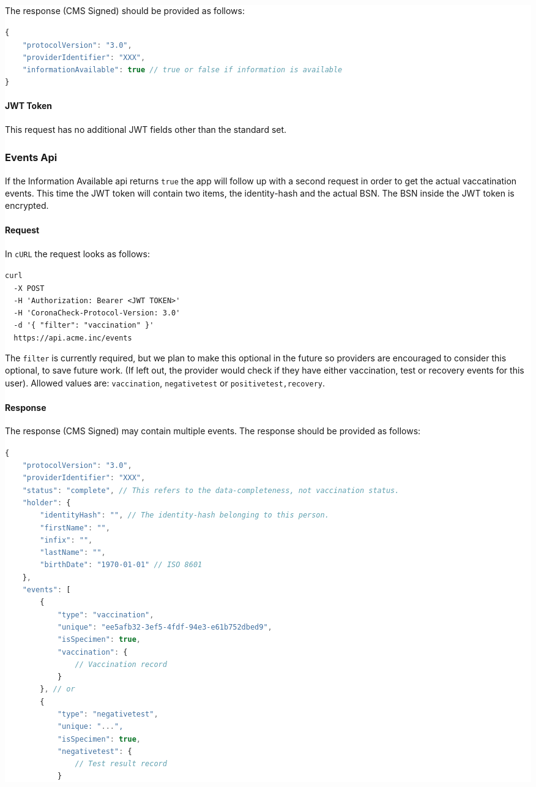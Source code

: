 The response (CMS Signed) should be provided as follows:
```javascript
{
    "protocolVersion": "3.0",
    "providerIdentifier": "XXX",
    "informationAvailable": true // true or false if information is available
}
```

#### JWT Token

This request has no additional JWT fields other than the standard set.

### Events Api
If the Information Available api returns `true` the app will follow up with a second request in order to get the actual vaccatination events. This time the JWT token will contain two items, the identity-hash and the actual BSN. The BSN inside the JWT token is encrypted.

#### Request

In `cURL` the request looks as follows:
```
curl
  -X POST
  -H 'Authorization: Bearer <JWT TOKEN>'
  -H 'CoronaCheck-Protocol-Version: 3.0'
  -d '{ "filter": "vaccination" }'
  https://api.acme.inc/events
```

The `filter` is currently required, but we plan to make this optional in the future so providers are encouraged to consider this optional, to save future work. (If left out, the provider would check if they have either vaccination, test or recovery events for this user). 
Allowed values are: `vaccination`, `negativetest` or `positivetest,recovery`.

#### Response

The response (CMS Signed) may contain multiple events. The response should be provided as follows:

```javascript
{
    "protocolVersion": "3.0",
    "providerIdentifier": "XXX",
    "status": "complete", // This refers to the data-completeness, not vaccination status.
    "holder": {
        "identityHash": "", // The identity-hash belonging to this person.
        "firstName": "",
        "infix": "",
        "lastName": "",
        "birthDate": "1970-01-01" // ISO 8601
    },
    "events": [
        {
            "type": "vaccination",
            "unique": "ee5afb32-3ef5-4fdf-94e3-e61b752dbed9",
            "isSpecimen": true,
            "vaccination": {
                // Vaccination record
            }
        }, // or
        {
            "type": "negativetest",
            "unique: "...",
            "isSpecimen": true,
            "negativetest": {
                // Test result record
            }
```